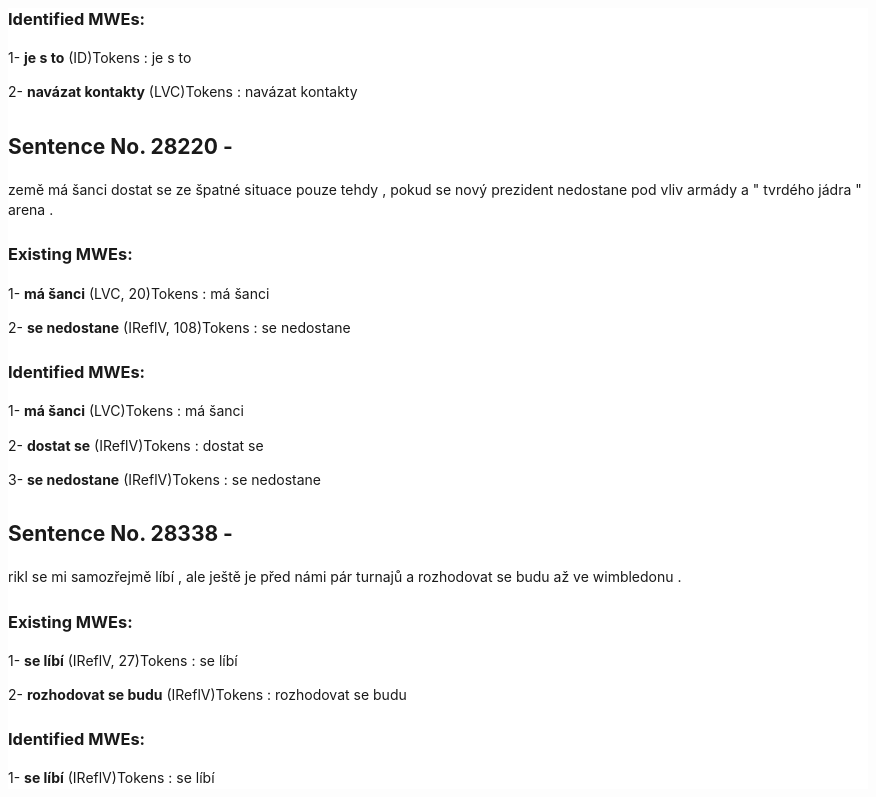 ### Identified MWEs: 
1- **je s to** (ID)Tokens : 
je
s
to

2- **navázat kontakty** (LVC)Tokens : 
navázat
kontakty

## Sentence No. 28220 - 
země má šanci dostat se ze špatné situace pouze tehdy , pokud se nový prezident nedostane pod vliv armády a " tvrdého jádra " arena . 
### Existing MWEs: 
1- **má šanci** (LVC, 20)Tokens : 
má
šanci

2- **se nedostane** (IReflV, 108)Tokens : 
se
nedostane

### Identified MWEs: 
1- **má šanci** (LVC)Tokens : 
má
šanci

2- **dostat se** (IReflV)Tokens : 
dostat
se

3- **se nedostane** (IReflV)Tokens : 
se
nedostane

## Sentence No. 28338 - 
rikl se mi samozřejmě líbí , ale ještě je před námi pár turnajů a rozhodovat se budu až ve wimbledonu . 
### Existing MWEs: 
1- **se líbí** (IReflV, 27)Tokens : 
se
líbí

2- **rozhodovat se budu** (IReflV)Tokens : 
rozhodovat
se
budu

### Identified MWEs: 
1- **se líbí** (IReflV)Tokens : 
se
líbí
